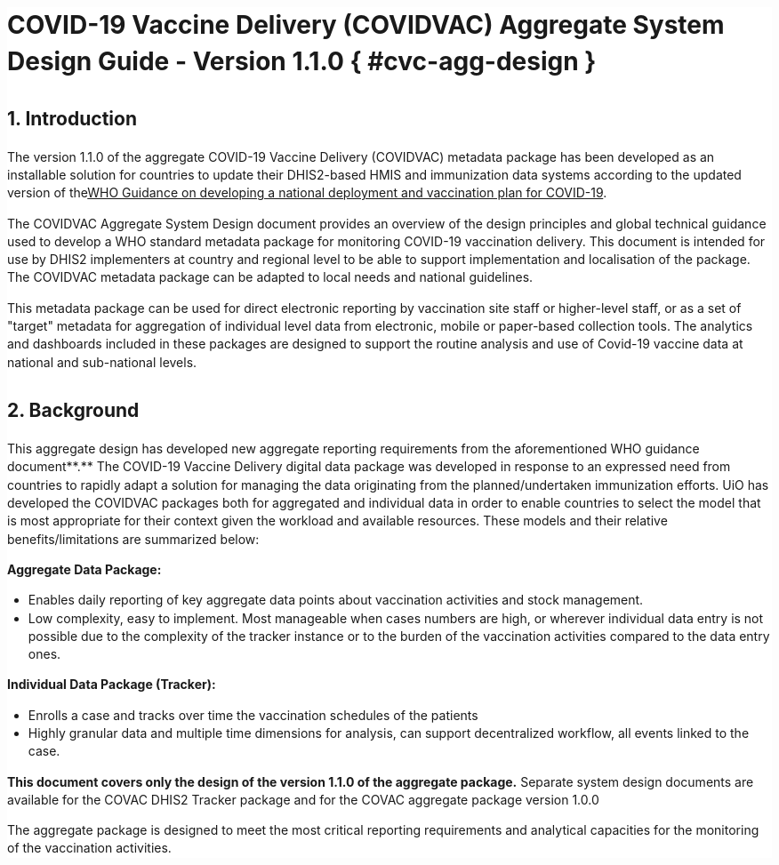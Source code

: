 # COVID-19 Vaccine Delivery (COVIDVAC) Aggregate System Design Guide - Version 1.1.0 { #cvc-agg-design }

## 1. Introduction

The version 1.1.0 of the aggregate COVID-19 Vaccine Delivery (COVIDVAC) metadata package has been developed as an installable solution for countries to update their DHIS2-based HMIS and immunization data systems according to the updated version of the[WHO Guidance on developing a national deployment and vaccination plan for COVID-19](https://www.who.int/publications/i/item/monitoring-covid-19-vaccination-interim-guidance).

The COVIDVAC Aggregate System Design document provides an overview of the design principles and global technical guidance used to develop a WHO standard metadata package for monitoring COVID-19 vaccination delivery. This document is intended for use by DHIS2 implementers at country and regional level to be able to support implementation and localisation of the package. The COVIDVAC metadata package can be adapted to local needs and national guidelines.

This metadata package can be used for direct electronic reporting by vaccination site staff or higher-level staff, or as a set of "target" metadata for aggregation of individual level data from electronic, mobile or paper-based collection tools. The analytics and dashboards included in these packages are designed to support the routine analysis and use of Covid-19 vaccine data at national and sub-national levels.

## 2. Background

This aggregate design has developed new aggregate reporting requirements from the aforementioned WHO guidance document**.** The COVID-19 Vaccine Delivery digital data package was developed in response to an expressed need from countries to rapidly adapt a solution for managing the data originating from the planned/undertaken immunization efforts. UiO has developed the COVIDVAC packages both for aggregated and individual data in order to enable countries to select the model that is most appropriate for their context given the workload and available resources. These models and their relative benefits/limitations are summarized below:

**Aggregate Data Package:**

- Enables daily reporting of key aggregate data points about vaccination activities and stock management.
- Low complexity, easy to implement. Most manageable when cases numbers are high, or wherever individual data entry is not possible due to the complexity of the tracker instance or to the burden of the vaccination activities compared to the data entry ones.

**Individual Data Package (Tracker):**

- Enrolls a case and tracks over time the vaccination schedules of the patients
- Highly granular data and multiple time dimensions for analysis, can support decentralized workflow, all events linked to the case.

**This document covers only the design of the version 1.1.0 of the aggregate package.** Separate system design documents are available for the COVAC DHIS2 Tracker package and for the COVAC aggregate package version 1.0.0

The aggregate package is designed to meet the most critical reporting requirements and analytical capacities for the monitoring of the vaccination activities.
